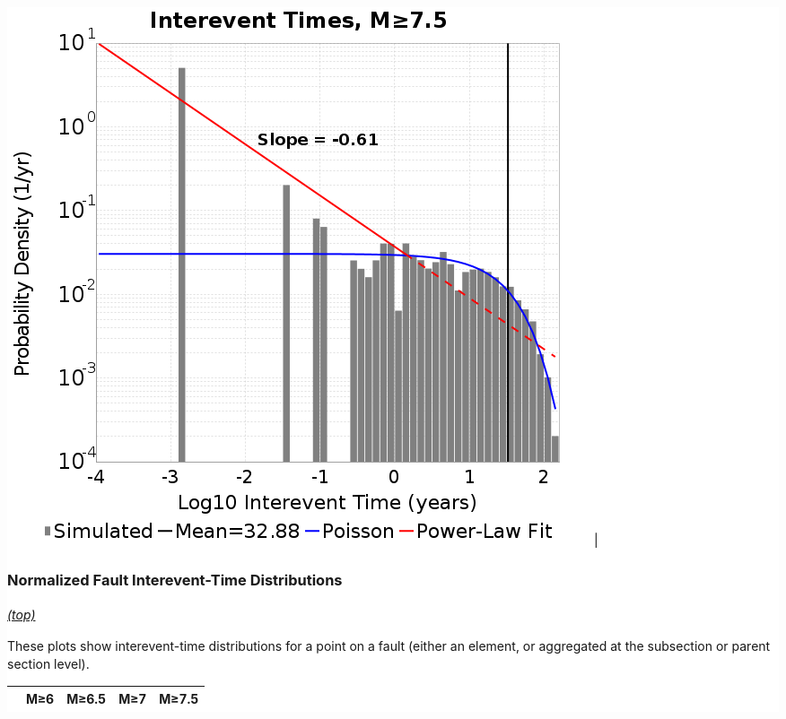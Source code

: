 ![Interevent Times](resources/interevent_times_m7.5.png) |
### Normalized Fault Interevent-Time Distributions
*[(top)](#bruce-2829)*

These plots show interevent-time distributions for a point on a fault (either an element,  or aggregated at the subsection or parent section level).

|  | **M≥6** | **M≥6.5** | **M≥7** | **M≥7.5** |
|-----|-----|-----|-----|-----|